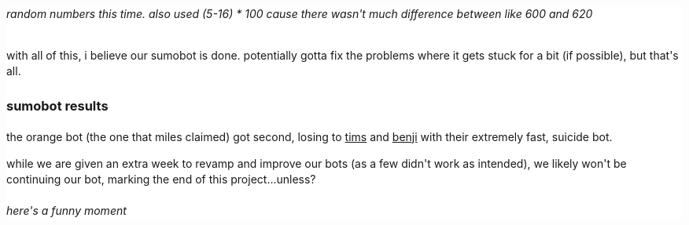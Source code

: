 ###### random numbers this time. also used (5-16) * 100 cause there wasn't much difference between like 600 and 620

with all of this, i believe our sumobot is done. potentially gotta fix the problems where it gets stuck for a bit (if possible), but that's all.



### sumobot results
the orange bot (the one that miles claimed) got second, losing to [tims](https://timmy.greenlifestylelabs.com/) and [benji](https://benjismit.wordpress.com/) with their extremely fast, suicide bot.

while we are given an extra week to revamp and improve our bots (as a few didn't work as intended), we likely won't be continuing our bot, marking the end of this project...unless?

<video width="640" height="360" controls>
  <source src="/vids/soph/16/funny.mp4" type="video/mp4">
</video>

###### here's a funny moment

